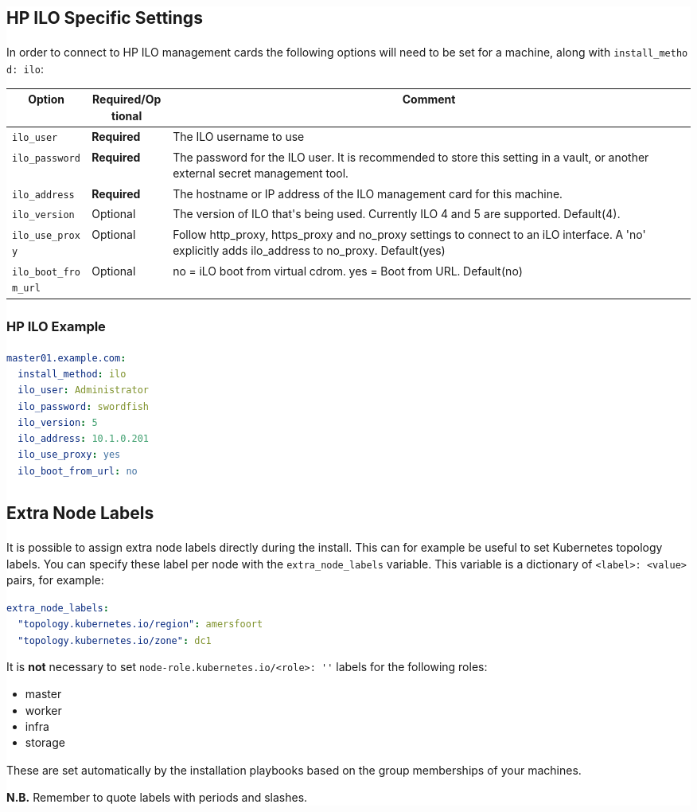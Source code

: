 ## HP ILO Specific Settings
In order to connect to HP ILO management cards the following options will need
to be set for a machine, along with `install_method: ilo`:

| Option | Required/Optional | Comment |
|--------|-------------------|---------|
| `ilo_user` | **Required** | The ILO username to use |
| `ilo_password` | **Required** | The password for the ILO user. It is recommended to store this setting in a vault, or another external secret management tool. |
| `ilo_address` | **Required** | The hostname or IP address of the ILO management card for this machine. |
| `ilo_version` | Optional | The version of ILO that's being used. Currently ILO 4 and 5 are supported. Default(4). |
| `ilo_use_proxy` | Optional | Follow http_proxy, https_proxy and no_proxy settings to connect to an iLO interface. A 'no' explicitly adds ilo_address to no_proxy. Default(yes) |
| `ilo_boot_from_url` | Optional | no = iLO boot from virtual cdrom. yes = Boot from URL. Default(no) |


### HP ILO Example
```yaml
master01.example.com:
  install_method: ilo
  ilo_user: Administrator
  ilo_password: swordfish
  ilo_version: 5
  ilo_address: 10.1.0.201
  ilo_use_proxy: yes
  ilo_boot_from_url: no
```

## Extra Node Labels

It is possible to assign extra node labels directly during the install. This
can for example be useful to set Kubernetes topology labels. You can specify
these label per node with the `extra_node_labels` variable. This variable is a
dictionary of `<label>: <value>` pairs, for example:

```yaml
extra_node_labels:
  "topology.kubernetes.io/region": amersfoort
  "topology.kubernetes.io/zone": dc1
```
It is **not** necessary to set `node-role.kubernetes.io/<role>: ''` labels for the following roles:
- master
- worker
- infra
- storage

These are set automatically by the installation playbooks based on the group
memberships of your machines.

**N.B.** Remember to quote labels with periods and slashes.
